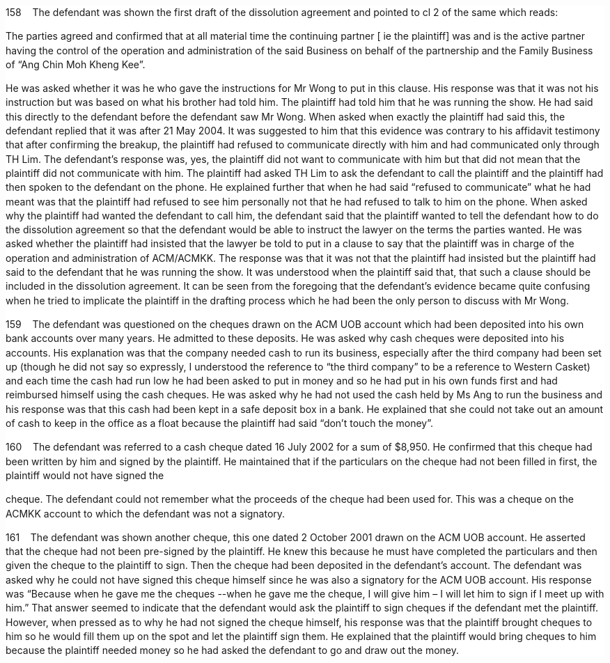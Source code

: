 158    The defendant was shown the first draft of the dissolution agreement and pointed to cl 2 of the same which reads: 

 The parties agreed and confirmed that at all material time the continuing partner [ ie the plaintiff] was and is the active partner having the control of the operation and administration of the said Business on behalf of the partnership and the Family Business of “Ang Chin Moh Kheng Kee”. 

He was asked whether it was he who gave the instructions for Mr Wong to put in this clause. His response was that it was not his instruction but was based on what his brother had told him. The plaintiff had told him that he was running the show. He had said this directly to the defendant before the defendant saw Mr Wong. When asked when exactly the plaintiff had said this, the defendant replied that it was after 21 May 2004. It was suggested to him that this evidence was contrary to his affidavit testimony that after confirming the breakup, the plaintiff had refused to communicate directly with him and had communicated only through TH Lim. The defendant’s response was, yes, the plaintiff did not want to communicate with him but that did not mean that the plaintiff did not communicate with him. The plaintiff had asked TH Lim to ask the defendant to call the plaintiff and the plaintiff had then spoken to the defendant on the phone. He explained further that when he had said “refused to communicate” what he had meant was that the plaintiff had refused to see him personally not that he had refused to talk to him on the phone. When asked why the plaintiff had wanted the defendant to call him, the defendant said that the plaintiff wanted to tell the defendant how to do the dissolution agreement so that the defendant would be able to instruct the lawyer on the terms the parties wanted. He was asked whether the plaintiff had insisted that the lawyer be told to put in a clause to say that the plaintiff was in charge of the operation and administration of ACM/ACMKK. The response was that it was not that the plaintiff had insisted but the plaintiff had said to the defendant that he was running the show. It was understood when the plaintiff said that, that such a clause should be included in the dissolution agreement. It can be seen from the foregoing that the defendant’s evidence became quite confusing when he tried to implicate the plaintiff in the drafting process which he had been the only person to discuss with Mr Wong. 

159    The defendant was questioned on the cheques drawn on the ACM UOB account which had been deposited into his own bank accounts over many years. He admitted to these deposits. He was asked why cash cheques were deposited into his accounts. His explanation was that the company needed cash to run its business, especially after the third company had been set up (though he did not say so expressly, I understood the reference to “the third company” to be a reference to Western Casket) and each time the cash had run low he had been asked to put in money and so he had put in his own funds first and had reimbursed himself using the cash cheques. He was asked why he had not used the cash held by Ms Ang to run the business and his response was that this cash had been kept in a safe deposit box in a bank. He explained that she could not take out an amount of cash to keep in the office as a float because the plaintiff had said “don’t touch the money”. 

160    The defendant was referred to a cash cheque dated 16 July 2002 for a sum of $8,950. He confirmed that this cheque had been written by him and signed by the plaintiff. He maintained that if the particulars on the cheque had not been filled in first, the plaintiff would not have signed the 


cheque. The defendant could not remember what the proceeds of the cheque had been used for. This was a cheque on the ACMKK account to which the defendant was not a signatory. 

161    The defendant was shown another cheque, this one dated 2 October 2001 drawn on the ACM UOB account. He asserted that the cheque had not been pre-signed by the plaintiff. He knew this because he must have completed the particulars and then given the cheque to the plaintiff to sign. Then the cheque had been deposited in the defendant’s account. The defendant was asked why he could not have signed this cheque himself since he was also a signatory for the ACM UOB account. His response was “Because when he gave me the cheques --when he gave me the cheque, I will give him – I will let him to sign if I meet up with him.” That answer seemed to indicate that the defendant would ask the plaintiff to sign cheques if the defendant met the plaintiff. However, when pressed as to why he had not signed the cheque himself, his response was that the plaintiff brought cheques to him so he would fill them up on the spot and let the plaintiff sign them. He explained that the plaintiff would bring cheques to him because the plaintiff needed money so he had asked the defendant to go and draw out the money. 
